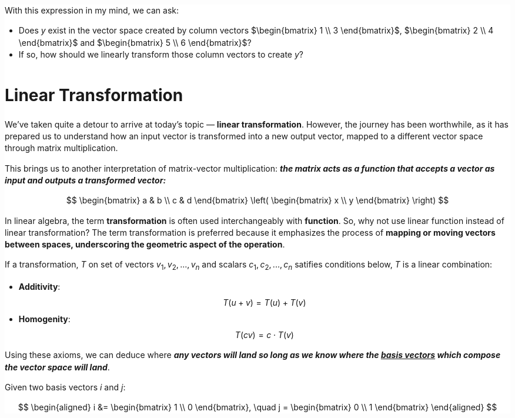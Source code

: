 With this expression in my mind, we can ask:
- Does $y$ exist in the vector space created by column vectors $\begin{bmatrix} 1 \\ 3 \end{bmatrix}$, $\begin{bmatrix} 2 \\ 4 \end{bmatrix}$ and $\begin{bmatrix} 5 \\ 6 \end{bmatrix}$? 
- If so, how should we linearly transform those column vectors to create $y$?


# Linear Transformation

We’ve taken quite a detour to arrive at today’s topic — **linear transformation**. However, the journey has been worthwhile, as it has prepared us to understand how an input vector is transformed into a new output vector, mapped to a different vector space through matrix multiplication.

This brings us to another interpretation of matrix-vector multiplication: _**the matrix acts as a function that accepts a vector as input and outputs a transformed vector:**_

$$
\begin{bmatrix}
a & b \\
c & d
\end{bmatrix}
\left(
\begin{bmatrix}
x \\
y
\end{bmatrix}
\right)
$$

In linear algebra, the term **transformation** is often used interchangeably with **function**. So, why not use linear function instead of linear transformation? The term transformation is preferred because it emphasizes the process of __mapping or moving vectors between spaces, underscoring the geometric aspect of the operation__.

If a transformation, $T$ on set of vectors $v_1, v_2, ..., v_n$ and scalars $c_1, c_2, ..., c_n$ satifies conditions below, $T$ is a linear combination:
- **Additivity**:
    $$ T(u + v) = T(u) + T(v) $$
- **Homogenity**:
    $$ T(cv) = c \cdot T(v) $$

Using these axioms, we can deduce where _**any vectors will land so long as we know where the [basis vectors](https://en.wikipedia.org/wiki/Basis_(linear_algebra)) which compose the vector space will land**_. 

Given two basis vectors $i$ and $j$:

$$
\begin{aligned}
i &= 
\begin{bmatrix}
1 \\
0
\end{bmatrix}, \quad
j = 
\begin{bmatrix}
0 \\
1
\end{bmatrix}
\end{aligned}
$$
